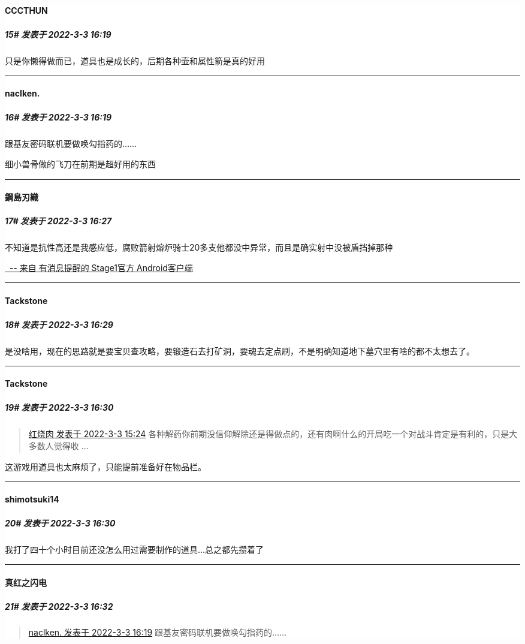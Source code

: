 ####  CCCTHUN  
##### 15#       发表于 2022-3-3 16:19

只是你懒得做而已，道具也是成长的，后期各种壶和属性箭是真的好用

*****

####  naclken.  
##### 16#       发表于 2022-3-3 16:19

跟基友密码联机要做唤勾指药的……

细小兽骨做的飞刀在前期是超好用的东西

*****

####  鋼島刃織  
##### 17#       发表于 2022-3-3 16:27

不知道是抗性高还是我感应低，腐败箭射熔炉骑士20多支他都没中异常，而且是确实射中没被盾挡掉那种

[  -- 来自 有消息提醒的 Stage1官方 Android客户端](https://www.coolapk.com/apk/140634)

*****

####  Tackstone  
##### 18#       发表于 2022-3-3 16:29

是没啥用，现在的思路就是要宝贝查攻略，要锻造石去打矿洞，要魂去定点刷，不是明确知道地下墓穴里有啥的都不太想去了。

*****

####  Tackstone  
##### 19#       发表于 2022-3-3 16:30

<blockquote><a href="httphttps://bbs.saraba1st.com/2b/forum.php?mod=redirect&amp;goto=findpost&amp;pid=54902916&amp;ptid=2055749" target="_blank">红烧肉 发表于 2022-3-3 15:24</a>
各种解药你前期没信仰解除还是得做点的，还有肉啊什么的开局吃一个对战斗肯定是有利的，只是大多数人觉得收 ...</blockquote>
这游戏用道具也太麻烦了，只能提前准备好在物品栏。

*****

####  shimotsuki14  
##### 20#       发表于 2022-3-3 16:30

我打了四十个小时目前还没怎么用过需要制作的道具…总之都先攒着了

*****

####  真红之闪电  
##### 21#       发表于 2022-3-3 16:32

<blockquote><a href="httphttps://bbs.saraba1st.com/2b/forum.php?mod=redirect&amp;goto=findpost&amp;pid=54903629&amp;ptid=2055749" target="_blank">naclken. 发表于 2022-3-3 16:19</a>
跟基友密码联机要做唤勾指药的……
